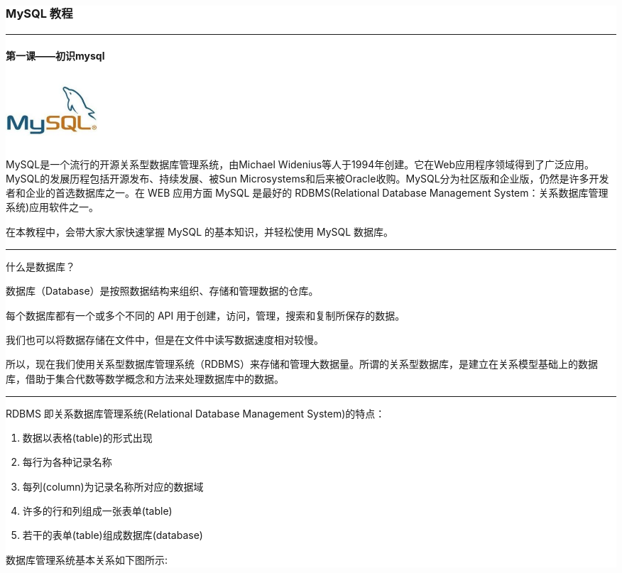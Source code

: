 ### MySQL 教程

---

#### 第一课——初识mysql

<img src="image/mysql1.1.png" width="15%" /> 

MySQL是一个流行的开源关系型数据库管理系统，由Michael Widenius等人于1994年创建。它在Web应用程序领域得到了广泛应用。MySQL的发展历程包括开源发布、持续发展、被Sun Microsystems和后来被Oracle收购。MySQL分为社区版和企业版，仍然是许多开发者和企业的首选数据库之一。在 WEB 应用方面 MySQL 是最好的 RDBMS(Relational Database Management System：关系数据库管理系统)应用软件之一。

在本教程中，会带大家大家快速掌握 MySQL 的基本知识，并轻松使用 MySQL 数据库。

---

什么是数据库？

数据库（Database）是按照数据结构来组织、存储和管理数据的仓库。

每个数据库都有一个或多个不同的 API 用于创建，访问，管理，搜索和复制所保存的数据。

我们也可以将数据存储在文件中，但是在文件中读写数据速度相对较慢。

所以，现在我们使用关系型数据库管理系统（RDBMS）来存储和管理大数据量。所谓的关系型数据库，是建立在关系模型基础上的数据库，借助于集合代数等数学概念和方法来处理数据库中的数据。

---

RDBMS 即关系数据库管理系统(Relational Database Management System)的特点：

1. 数据以表格(table)的形式出现

2. 每行为各种记录名称

3. 每列(column)为记录名称所对应的数据域

4. 许多的行和列组成一张表单(table)

5. 若干的表单(table)组成数据库(database)

数据库管理系统基本关系如下图所示:
